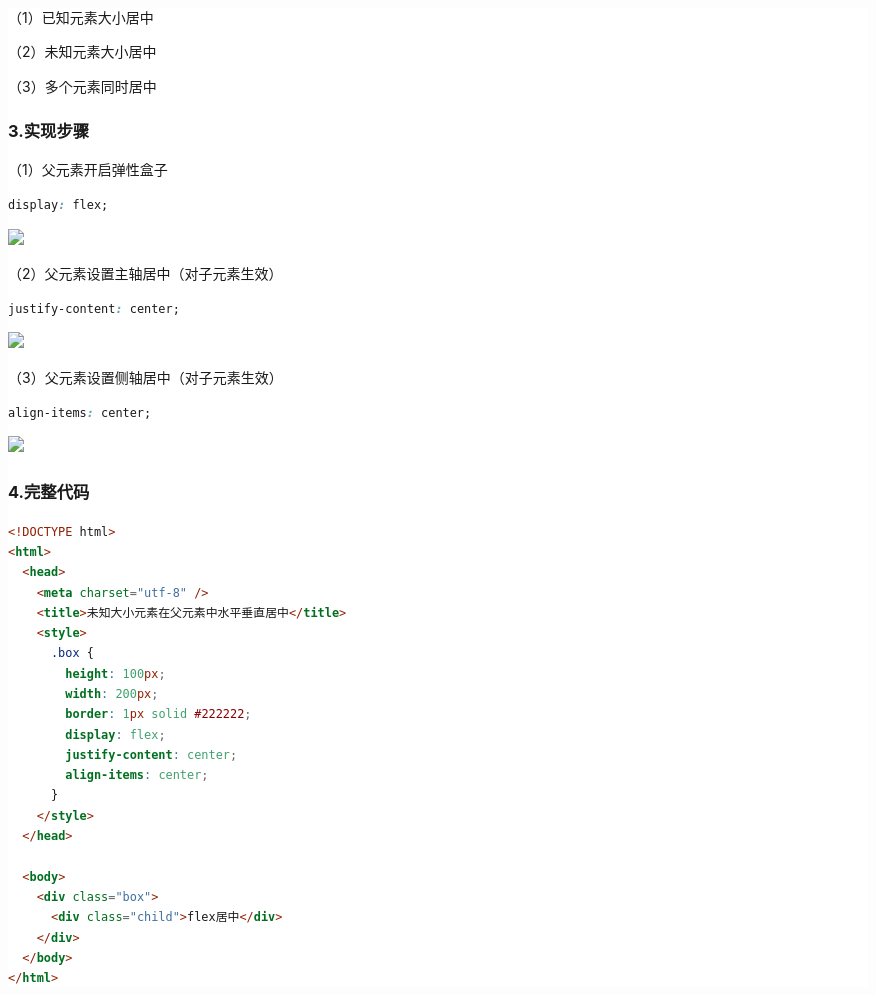 （1）已知元素大小居中

（2）未知元素大小居中

（3）多个元素同时居中

### 3.实现步骤

（1）父元素开启弹性盒子

```css
display: flex;
```

![](https://cdn.jsdelivr.net/gh/dxsixpc/myImg@master/img/20200813153239.png)

（2）父元素设置主轴居中（对子元素生效）

```css
justify-content: center;
```

![](https://cdn.jsdelivr.net/gh/dxsixpc/myImg@master/img/20200813153254.png)

（3）父元素设置侧轴居中（对子元素生效）

```css
align-items: center;
```

![](https://cdn.jsdelivr.net/gh/dxsixpc/myImg@master/img/20200813153315.png)

### 4.完整代码

```html
<!DOCTYPE html>
<html>
  <head>
    <meta charset="utf-8" />
    <title>未知大小元素在父元素中水平垂直居中</title>
    <style>
      .box {
        height: 100px;
        width: 200px;
        border: 1px solid #222222;
        display: flex;
        justify-content: center;
        align-items: center;
      }
    </style>
  </head>

  <body>
    <div class="box">
      <div class="child">flex居中</div>
    </div>
  </body>
</html>
```
